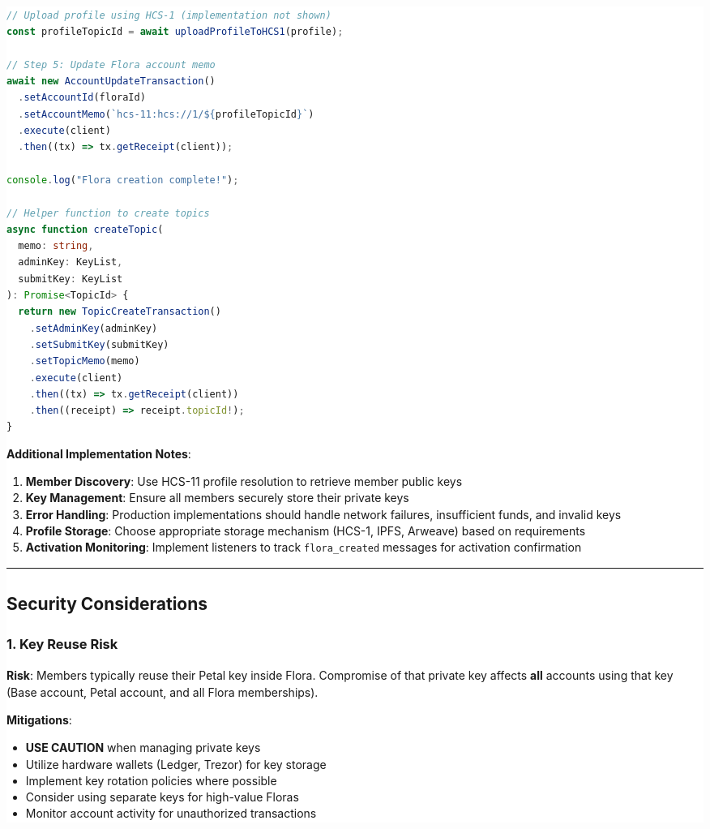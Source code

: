 ```ts
// Upload profile using HCS-1 (implementation not shown)
const profileTopicId = await uploadProfileToHCS1(profile);

// Step 5: Update Flora account memo
await new AccountUpdateTransaction()
  .setAccountId(floraId)
  .setAccountMemo(`hcs-11:hcs://1/${profileTopicId}`)
  .execute(client)
  .then((tx) => tx.getReceipt(client));

console.log("Flora creation complete!");

// Helper function to create topics
async function createTopic(
  memo: string,
  adminKey: KeyList,
  submitKey: KeyList
): Promise<TopicId> {
  return new TopicCreateTransaction()
    .setAdminKey(adminKey)
    .setSubmitKey(submitKey)
    .setTopicMemo(memo)
    .execute(client)
    .then((tx) => tx.getReceipt(client))
    .then((receipt) => receipt.topicId!);
}
```

**Additional Implementation Notes**:

1. **Member Discovery**: Use HCS-11 profile resolution to retrieve member public keys
2. **Key Management**: Ensure all members securely store their private keys
3. **Error Handling**: Production implementations should handle network failures, insufficient funds, and invalid keys
4. **Profile Storage**: Choose appropriate storage mechanism (HCS-1, IPFS, Arweave) based on requirements
5. **Activation Monitoring**: Implement listeners to track `flora_created` messages for activation confirmation

---

## Security Considerations

### 1. Key Reuse Risk

**Risk**: Members typically reuse their Petal key inside Flora. Compromise of that private key affects **all** accounts using that key (Base account, Petal account, and all Flora memberships).

**Mitigations**:
- **USE CAUTION** when managing private keys
- Utilize hardware wallets (Ledger, Trezor) for key storage
- Implement key rotation policies where possible
- Consider using separate keys for high-value Floras
- Monitor account activity for unauthorized transactions
